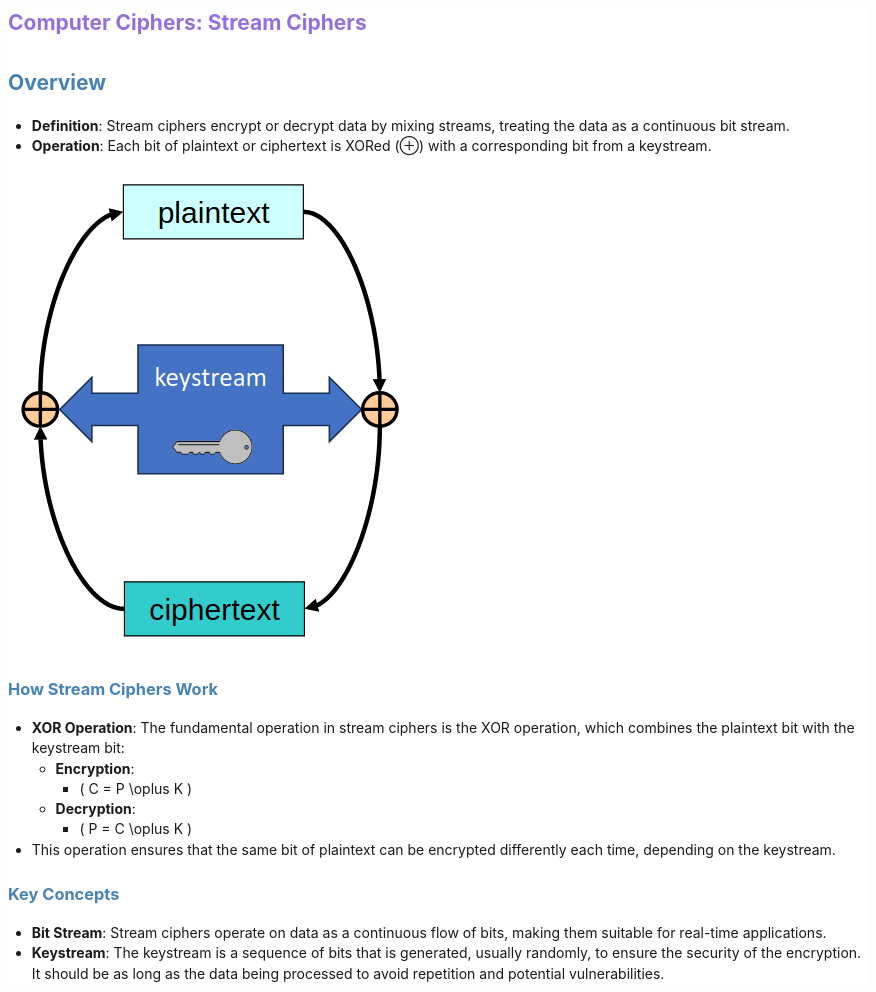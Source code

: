 
## <span style="color:#9370DB">Computer Ciphers: Stream Ciphers</span>

## <span style="color:#4682B4">Overview</span>
- **Definition**: Stream ciphers encrypt or decrypt data by mixing streams, treating the data as a continuous bit stream.
- **Operation**: Each bit of plaintext or ciphertext is XORed (⊕) with a corresponding bit from a keystream.
  
![Encryption Diagram](images/stream-ciphers.png)

### <span style="color:#4682B4">How Stream Ciphers Work</span>
- **XOR Operation**: The fundamental operation in stream ciphers is the XOR operation, which combines the plaintext bit with the keystream bit:
  - **Encryption**: 
    - \( C = P \oplus K \)
  - **Decryption**: 
    - \( P = C \oplus K \)
- This operation ensures that the same bit of plaintext can be encrypted differently each time, depending on the keystream.

### <span style="color:#4682B4">Key Concepts</span>
- **Bit Stream**: Stream ciphers operate on data as a continuous flow of bits, making them suitable for real-time applications.
- **Keystream**: The keystream is a sequence of bits that is generated, usually randomly, to ensure the security of the encryption. It should be as long as the data being processed to avoid repetition and potential vulnerabilities.
